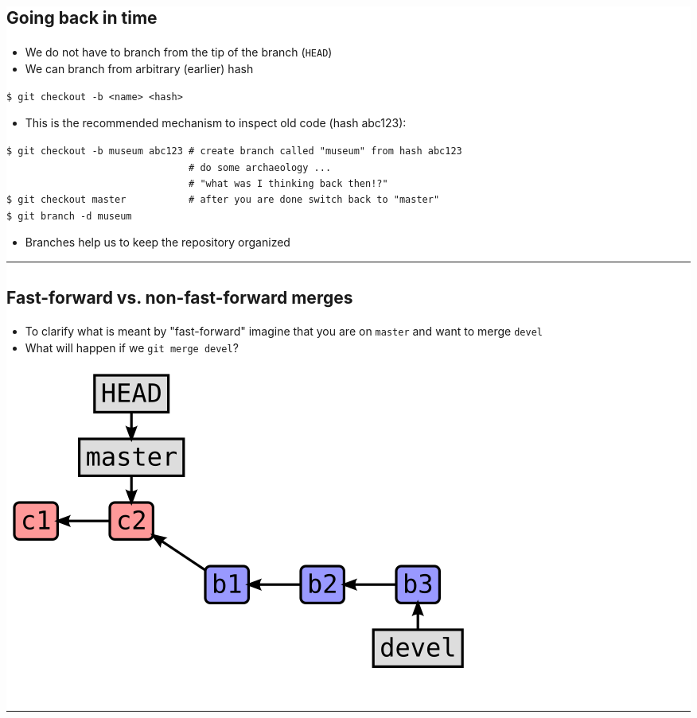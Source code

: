
## Going back in time

- We do not have to branch from the tip of the branch (`HEAD`)
- We can branch from arbitrary (earlier) hash

```shell
$ git checkout -b <name> <hash>
```

- This is the recommended mechanism to inspect old code (hash abc123):

```shell
$ git checkout -b museum abc123 # create branch called "museum" from hash abc123
                                # do some archaeology ...
                                # "what was I thinking back then!?"
$ git checkout master           # after you are done switch back to "master"
$ git branch -d museum
```

- Branches help us to keep the repository organized

---

## Fast-forward vs. non-fast-forward merges

- To clarify what is meant by "fast-forward" imagine that you are on `master` and want to merge `devel`
- What will happen if we `git merge devel`?

![](img/git/branches/pre-ff.svg)

---
